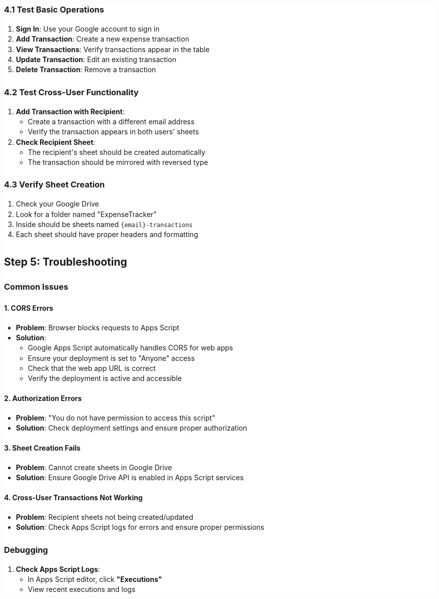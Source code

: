 ### 4.1 Test Basic Operations

1. **Sign In**: Use your Google account to sign in
2. **Add Transaction**: Create a new expense transaction
3. **View Transactions**: Verify transactions appear in the table
4. **Update Transaction**: Edit an existing transaction
5. **Delete Transaction**: Remove a transaction

### 4.2 Test Cross-User Functionality

1. **Add Transaction with Recipient**: 
   - Create a transaction with a different email address
   - Verify the transaction appears in both users' sheets
2. **Check Recipient Sheet**: 
   - The recipient's sheet should be created automatically
   - The transaction should be mirrored with reversed type

### 4.3 Verify Sheet Creation

1. Check your Google Drive
2. Look for a folder named "ExpenseTracker"
3. Inside should be sheets named `{email}-transactions`
4. Each sheet should have proper headers and formatting

## Step 5: Troubleshooting

### Common Issues

#### 1. CORS Errors
- **Problem**: Browser blocks requests to Apps Script
- **Solution**: 
  - Google Apps Script automatically handles CORS for web apps
  - Ensure your deployment is set to "Anyone" access
  - Check that the web app URL is correct
  - Verify the deployment is active and accessible

#### 2. Authorization Errors
- **Problem**: "You do not have permission to access this script"
- **Solution**: Check deployment settings and ensure proper authorization

#### 3. Sheet Creation Fails
- **Problem**: Cannot create sheets in Google Drive
- **Solution**: Ensure Google Drive API is enabled in Apps Script services

#### 4. Cross-User Transactions Not Working
- **Problem**: Recipient sheets not being created/updated
- **Solution**: Check Apps Script logs for errors and ensure proper permissions

### Debugging

1. **Check Apps Script Logs**:
   - In Apps Script editor, click **"Executions"**
   - View recent executions and logs
